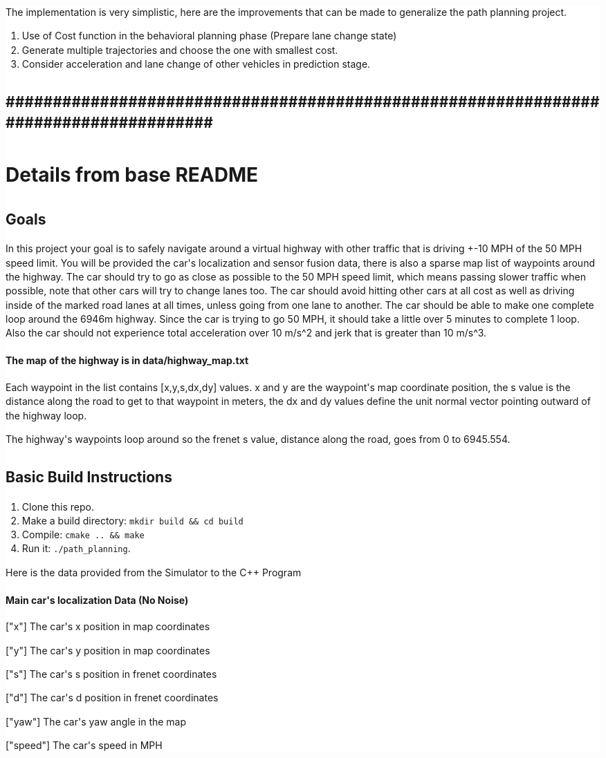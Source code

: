 The implementation is very simplistic, here are the improvements that can be made to generalize the path planning project.

1. Use of Cost function in the behavioral planning phase (Prepare lane change state)
2. Generate multiple trajectories and choose the one with smallest cost.
3. Consider acceleration and lane change of other vehicles in prediction stage.


#####################################################################################
---

# Details from base README

## Goals
In this project your goal is to safely navigate around a virtual highway with other traffic that is driving +-10 MPH of the 50 MPH speed limit. You will be provided the car's localization and sensor fusion data, there is also a sparse map list of waypoints around the highway. The car should try to go as close as possible to the 50 MPH speed limit, which means passing slower traffic when possible, note that other cars will try to change lanes too. The car should avoid hitting other cars at all cost as well as driving inside of the marked road lanes at all times, unless going from one lane to another. The car should be able to make one complete loop around the 6946m highway. Since the car is trying to go 50 MPH, it should take a little over 5 minutes to complete 1 loop. Also the car should not experience total acceleration over 10 m/s^2 and jerk that is greater than 10 m/s^3.

#### The map of the highway is in data/highway_map.txt
Each waypoint in the list contains  [x,y,s,dx,dy] values. x and y are the waypoint's map coordinate position, the s value is the distance along the road to get to that waypoint in meters, the dx and dy values define the unit normal vector pointing outward of the highway loop.

The highway's waypoints loop around so the frenet s value, distance along the road, goes from 0 to 6945.554.

## Basic Build Instructions

1. Clone this repo.
2. Make a build directory: `mkdir build && cd build`
3. Compile: `cmake .. && make`
4. Run it: `./path_planning`.

Here is the data provided from the Simulator to the C++ Program

#### Main car's localization Data (No Noise)

["x"] The car's x position in map coordinates

["y"] The car's y position in map coordinates

["s"] The car's s position in frenet coordinates

["d"] The car's d position in frenet coordinates

["yaw"] The car's yaw angle in the map

["speed"] The car's speed in MPH
